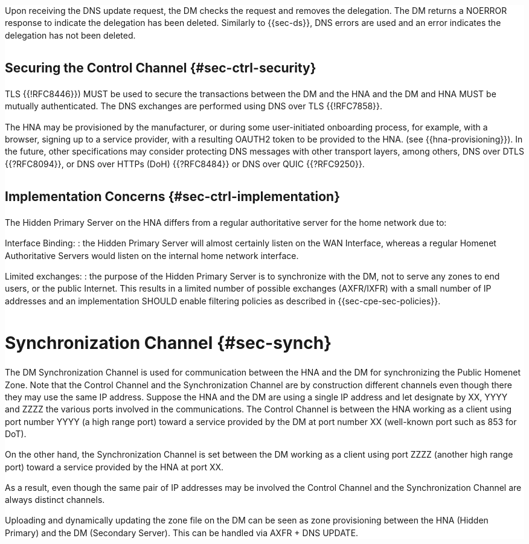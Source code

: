 Upon receiving the DNS update request, the DM checks the request and removes the delegation.
The DM returns a NOERROR response to indicate the delegation has been deleted.
Similarly to {{sec-ds}}, DNS errors are used and an error indicates the delegation has not been deleted.

## Securing the Control Channel {#sec-ctrl-security}

TLS {{!RFC8446}}) MUST be used to secure the transactions between the DM and the HNA and
the DM and HNA MUST be mutually authenticated.
The DNS exchanges are performed using DNS over TLS {{!RFC7858}}.

The HNA may be provisioned by the manufacturer, or during some user-initiated onboarding process, for example, with a browser, signing up to a service provider, with a resulting OAUTH2 token to be provided to the HNA. (see {{hna-provisioning}}).
In the future, other specifications may consider protecting DNS messages with other transport layers, among others, DNS over DTLS {{?RFC8094}}, or DNS over HTTPs (DoH) {{?RFC8484}} or DNS over QUIC {{?RFC9250}}.


## Implementation Concerns {#sec-ctrl-implementation}

The Hidden Primary Server on the HNA differs from a regular authoritative server for the home network due to:

Interface Binding:
: the Hidden Primary Server will almost certainly listen on the WAN Interface, whereas a regular Homenet Authoritative Servers would listen on the internal home network interface.

Limited exchanges:
: the purpose of the Hidden Primary Server is to synchronize with the DM, not to serve any zones to end users, or the public Internet.
This results in a limited number of possible exchanges (AXFR/IXFR) with a small number of IP addresses and an implementation SHOULD enable filtering policies as described in  {{sec-cpe-sec-policies}}.


# Synchronization Channel {#sec-synch}

The DM Synchronization Channel is used for communication between the HNA and the DM for synchronizing the Public Homenet Zone.
Note that the Control Channel and the Synchronization Channel are by construction different channels even though there they may use the same IP address.
Suppose the HNA and the DM are using a single IP address and let designate by XX, YYYY and ZZZZ the various ports involved in the communications.
The Control Channel is between the HNA working as a client using port number YYYY (a high range port) toward a service provided by the DM at port number XX (well-known port such as 853 for DoT).

On the other hand, the Synchronization Channel is set between the DM working as a client using port ZZZZ (another high range port) toward a service provided  by the HNA at port XX.

As a result, even though the same pair of IP addresses may be involved the Control Channel and the Synchronization Channel are always distinct channels.

Uploading and dynamically updating the zone file on the DM can be seen as zone provisioning between the HNA (Hidden Primary) and the DM (Secondary Server).
This can be handled via AXFR + DNS UPDATE.
